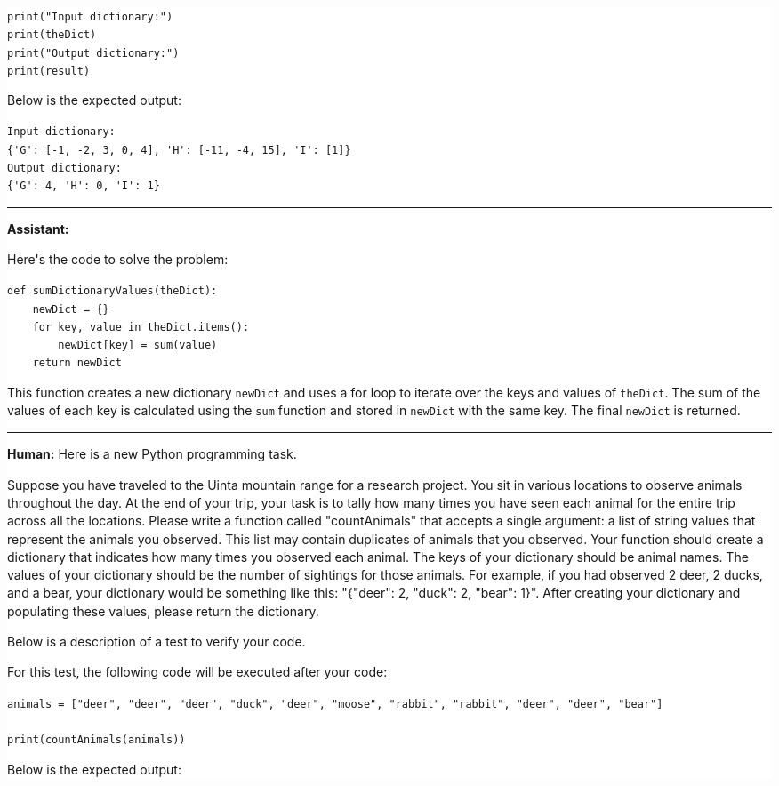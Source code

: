     print("Input dictionary:")
    print(theDict)
    print("Output dictionary:")
    print(result)

Below is the expected output:

    Input dictionary:
    {'G': [-1, -2, 3, 0, 4], 'H': [-11, -4, 15], 'I': [1]}
    Output dictionary:
    {'G': 4, 'H': 0, 'I': 1}

***

**Assistant:**

Here's the code to solve the problem:

```
def sumDictionaryValues(theDict):
    newDict = {}
    for key, value in theDict.items():
        newDict[key] = sum(value)
    return newDict

```

This function creates a new dictionary `newDict` and uses a for loop to iterate over the keys and values of `theDict`. The sum of the values of each key is calculated using the `sum` function and stored in `newDict` with the same key. The final `newDict` is returned.


***

**Human:**
Here is a new Python programming task.

Suppose you have traveled to the Uinta mountain range for a research project. You sit in various locations to observe animals throughout the day. At the end of your trip, your task is to tally how many times you have seen each animal for the entire trip across all the locations. Please write a function called "countAnimals" that accepts a single argument: a list of string values that represent the animals you observed. This list may contain duplicates of animals that you observed. Your function should create a dictionary that indicates how many times you observed each animal. The keys of your dictionary should be animal names. The values of your dictionary should be the number of sightings for those animals. For example, if you had observed 2 deer, 2 ducks, and a bear, your dictionary would be something like this: "{"deer": 2, "duck": 2, "bear": 1}". After creating your dictionary and populating these values, please return the dictionary.

Below is a description of a test to verify your code.

For this test, the following code will be executed after your code:

    animals = ["deer", "deer", "deer", "duck", "deer", "moose", "rabbit", "rabbit", "deer", "deer", "bear"]
    
    print(countAnimals(animals))

Below is the expected output:

